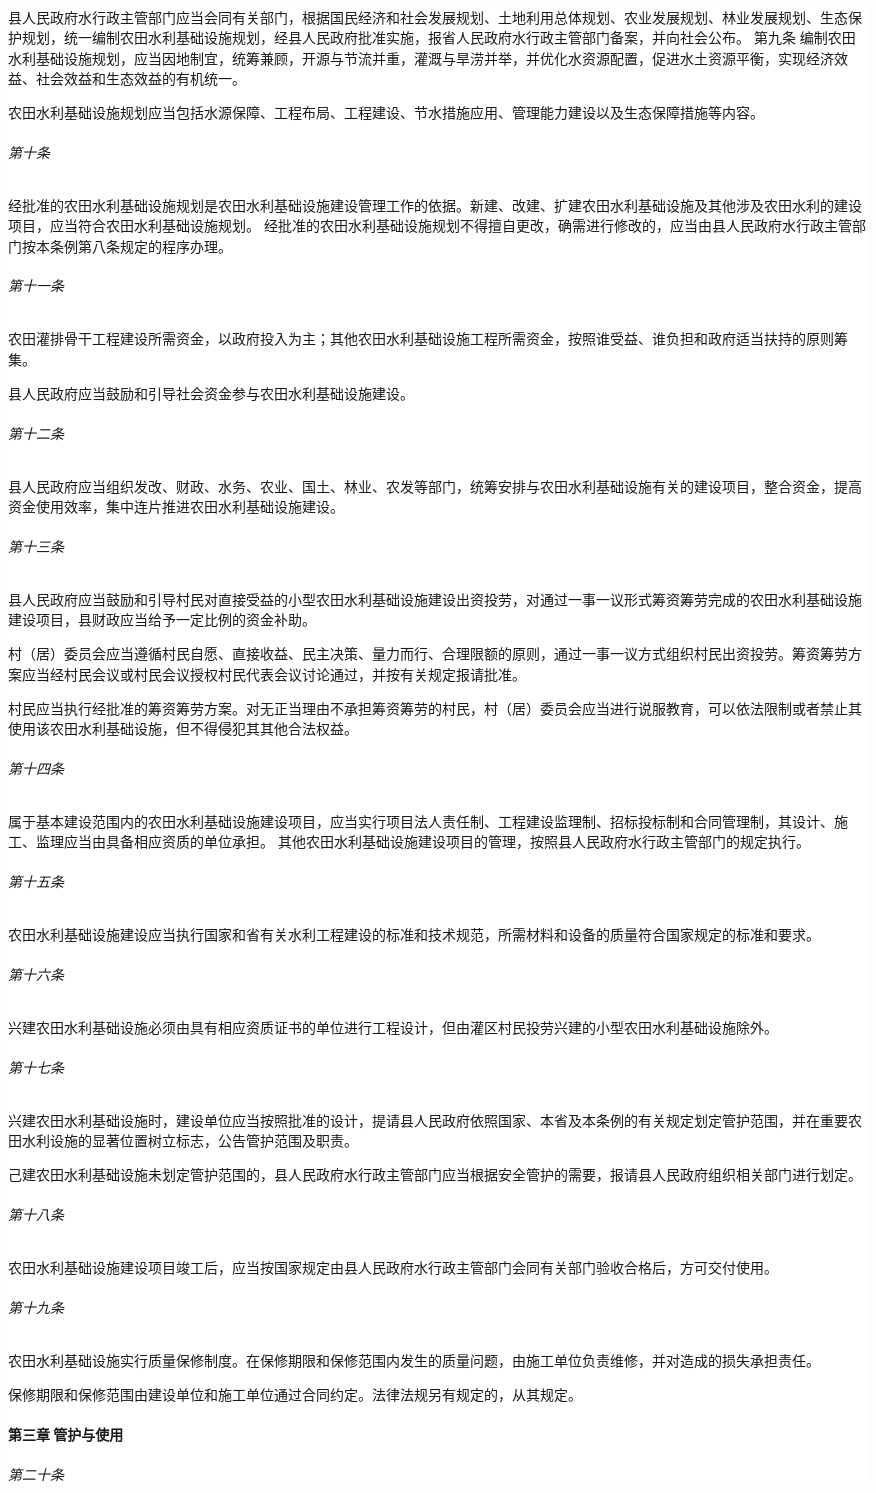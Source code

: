 县人民政府水行政主管部门应当会同有关部门，根据国民经济和社会发展规划、土地利用总体规划、农业发展规划、林业发展规划、生态保护规划，统一编制农田水利基础设施规划，经县人民政府批准实施，报省人民政府水行政主管部门备案，并向社会公布。 第九条 编制农田水利基础设施规划，应当因地制宜，统筹兼顾，开源与节流并重，灌溉与旱涝并举，并优化水资源配置，促进水土资源平衡，实现经济效益、社会效益和生态效益的有机统一。

农田水利基础设施规划应当包括水源保障、工程布局、工程建设、节水措施应用、管理能力建设以及生态保障措施等内容。

###### 第十条

经批准的农田水利基础设施规划是农田水利基础设施建设管理工作的依据。新建、改建、扩建农田水利基础设施及其他涉及农田水利的建设项目，应当符合农田水利基础设施规划。 经批准的农田水利基础设施规划不得擅自更改，确需进行修改的，应当由县人民政府水行政主管部门按本条例第八条规定的程序办理。

###### 第十一条

农田灌排骨干工程建设所需资金，以政府投入为主；其他农田水利基础设施工程所需资金，按照谁受益、谁负担和政府适当扶持的原则筹集。

县人民政府应当鼓励和引导社会资金参与农田水利基础设施建设。

###### 第十二条

县人民政府应当组织发改、财政、水务、农业、国土、林业、农发等部门，统筹安排与农田水利基础设施有关的建设项目，整合资金，提高资金使用效率，集中连片推进农田水利基础设施建设。

###### 第十三条

县人民政府应当鼓励和引导村民对直接受益的小型农田水利基础设施建设出资投劳，对通过一事一议形式筹资筹劳完成的农田水利基础设施建设项目，县财政应当给予一定比例的资金补助。

村（居）委员会应当遵循村民自愿、直接收益、民主决策、量力而行、合理限额的原则，通过一事一议方式组织村民出资投劳。筹资筹劳方案应当经村民会议或村民会议授权村民代表会议讨论通过，并按有关规定报请批准。

村民应当执行经批准的筹资筹劳方案。对无正当理由不承担筹资筹劳的村民，村（居）委员会应当进行说服教育，可以依法限制或者禁止其使用该农田水利基础设施，但不得侵犯其其他合法权益。

###### 第十四条

属于基本建设范围内的农田水利基础设施建设项目，应当实行项目法人责任制、工程建设监理制、招标投标制和合同管理制，其设计、施工、监理应当由具备相应资质的单位承担。 其他农田水利基础设施建设项目的管理，按照县人民政府水行政主管部门的规定执行。

###### 第十五条

农田水利基础设施建设应当执行国家和省有关水利工程建设的标准和技术规范，所需材料和设备的质量符合国家规定的标准和要求。

###### 第十六条

兴建农田水利基础设施必须由具有相应资质证书的单位进行工程设计，但由灌区村民投劳兴建的小型农田水利基础设施除外。

###### 第十七条

兴建农田水利基础设施时，建设单位应当按照批准的设计，提请县人民政府依照国家、本省及本条例的有关规定划定管护范围，并在重要农田水利设施的显著位置树立标志，公告管护范围及职责。

己建农田水利基础设施未划定管护范围的，县人民政府水行政主管部门应当根据安全管护的需要，报请县人民政府组织相关部门进行划定。

###### 第十八条

农田水利基础设施建设项目竣工后，应当按国家规定由县人民政府水行政主管部门会同有关部门验收合格后，方可交付使用。

###### 第十九条

农田水利基础设施实行质量保修制度。在保修期限和保修范围内发生的质量问题，由施工单位负责维修，并对造成的损失承担责任。

保修期限和保修范围由建设单位和施工单位通过合同约定。法律法规另有规定的，从其规定。

#### 第三章 管护与使用

###### 第二十条
